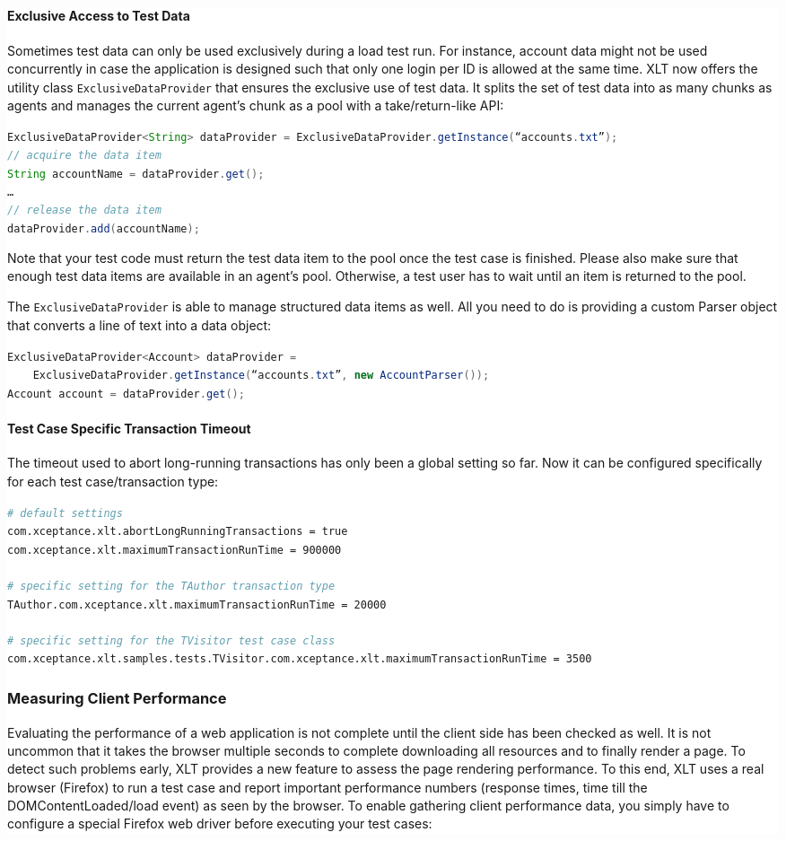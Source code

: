 #### Exclusive Access to Test Data

Sometimes test data can only be used exclusively during a load test run.
For instance, account data might not be used concurrently in case the
application is designed such that only one login per ID is allowed at
the same time. XLT now offers the utility class `ExclusiveDataProvider`
that ensures the exclusive use of test data. It splits the set of test
data into as many chunks as agents and manages the current agent’s chunk
as a pool with a take/return-like API:

```java
ExclusiveDataProvider<String> dataProvider = ExclusiveDataProvider.getInstance(“accounts.txt”);  
// acquire the data item  
String accountName = dataProvider.get();  
…  
// release the data item  
dataProvider.add(accountName);
```

Note that your test code must return the test data item to the pool once
the test case is finished. Please also make sure that enough test data
items are available in an agent’s pool. Otherwise, a test user has to
wait until an item is returned to the pool.

The `ExclusiveDataProvider` is able to manage structured data items as
well. All you need to do is providing a custom Parser object that
converts a line of text into a data object:

```java
ExclusiveDataProvider<Account> dataProvider = 
	ExclusiveDataProvider.getInstance(“accounts.txt”, new AccountParser());  
Account account = dataProvider.get();
```

#### Test Case Specific Transaction Timeout

The timeout used to abort long-running transactions has only been a
global setting so far. Now it can be configured specifically for each
test case/transaction type:

```bash
# default settings  
com.xceptance.xlt.abortLongRunningTransactions = true  
com.xceptance.xlt.maximumTransactionRunTime = 900000

# specific setting for the TAuthor transaction type  
TAuthor.com.xceptance.xlt.maximumTransactionRunTime = 20000

# specific setting for the TVisitor test case class  
com.xceptance.xlt.samples.tests.TVisitor.com.xceptance.xlt.maximumTransactionRunTime = 3500
```

### Measuring Client Performance

Evaluating the performance of a web application is not complete until
the client side has been checked as well. It is not uncommon that it
takes the browser multiple seconds to complete downloading all resources
and to finally render a page. To detect such problems early, XLT
provides a new feature to assess the page rendering performance. To this
end, XLT uses a real browser (Firefox) to run a test case and report
important performance numbers (response times, time till the
DOMContentLoaded/load event) as seen by the browser. To enable gathering
client performance data, you simply have to configure a special Firefox
web driver before executing your test cases:
